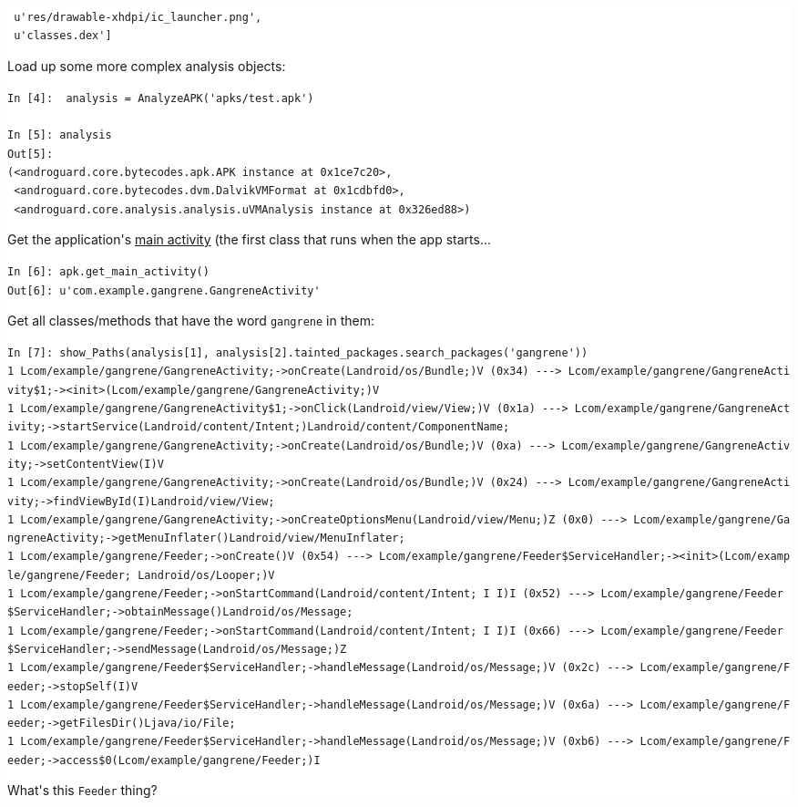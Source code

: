 ```
 u'res/drawable-xhdpi/ic_launcher.png',
 u'classes.dex']
```

Load up some more complex analysis objects:

```
In [4]:  analysis = AnalyzeAPK('apks/test.apk')

In [5]: analysis
Out[5]: 
(<androguard.core.bytecodes.apk.APK instance at 0x1ce7c20>,
 <androguard.core.bytecodes.dvm.DalvikVMFormat at 0x1cdbfd0>,
 <androguard.core.analysis.analysis.uVMAnalysis instance at 0x326ed88>)
```

Get the application's [main
activity](http://developer.android.com/training/basics/activity-lifecycle/starting.html)
(the first class that runs when the app starts...

```
In [6]: apk.get_main_activity()
Out[6]: u'com.example.gangrene.GangreneActivity'

```

Get all classes/methods that have the word `gangrene` in them:
```
In [7]: show_Paths(analysis[1], analysis[2].tainted_packages.search_packages('gangrene'))
1 Lcom/example/gangrene/GangreneActivity;->onCreate(Landroid/os/Bundle;)V (0x34) ---> Lcom/example/gangrene/GangreneActivity$1;-><init>(Lcom/example/gangrene/GangreneActivity;)V
1 Lcom/example/gangrene/GangreneActivity$1;->onClick(Landroid/view/View;)V (0x1a) ---> Lcom/example/gangrene/GangreneActivity;->startService(Landroid/content/Intent;)Landroid/content/ComponentName;
1 Lcom/example/gangrene/GangreneActivity;->onCreate(Landroid/os/Bundle;)V (0xa) ---> Lcom/example/gangrene/GangreneActivity;->setContentView(I)V
1 Lcom/example/gangrene/GangreneActivity;->onCreate(Landroid/os/Bundle;)V (0x24) ---> Lcom/example/gangrene/GangreneActivity;->findViewById(I)Landroid/view/View;
1 Lcom/example/gangrene/GangreneActivity;->onCreateOptionsMenu(Landroid/view/Menu;)Z (0x0) ---> Lcom/example/gangrene/GangreneActivity;->getMenuInflater()Landroid/view/MenuInflater;
1 Lcom/example/gangrene/Feeder;->onCreate()V (0x54) ---> Lcom/example/gangrene/Feeder$ServiceHandler;-><init>(Lcom/example/gangrene/Feeder; Landroid/os/Looper;)V
1 Lcom/example/gangrene/Feeder;->onStartCommand(Landroid/content/Intent; I I)I (0x52) ---> Lcom/example/gangrene/Feeder$ServiceHandler;->obtainMessage()Landroid/os/Message;
1 Lcom/example/gangrene/Feeder;->onStartCommand(Landroid/content/Intent; I I)I (0x66) ---> Lcom/example/gangrene/Feeder$ServiceHandler;->sendMessage(Landroid/os/Message;)Z
1 Lcom/example/gangrene/Feeder$ServiceHandler;->handleMessage(Landroid/os/Message;)V (0x2c) ---> Lcom/example/gangrene/Feeder;->stopSelf(I)V
1 Lcom/example/gangrene/Feeder$ServiceHandler;->handleMessage(Landroid/os/Message;)V (0x6a) ---> Lcom/example/gangrene/Feeder;->getFilesDir()Ljava/io/File;
1 Lcom/example/gangrene/Feeder$ServiceHandler;->handleMessage(Landroid/os/Message;)V (0xb6) ---> Lcom/example/gangrene/Feeder;->access$0(Lcom/example/gangrene/Feeder;)I
```

What's this `Feeder` thing?
